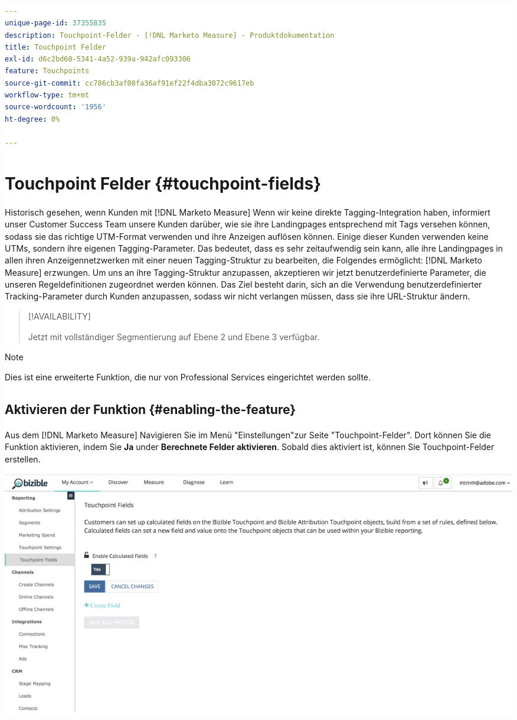 ```yaml
---
unique-page-id: 37355835
description: Touchpoint-Felder - [!DNL Marketo Measure] - Produktdokumentation
title: Touchpoint Felder
exl-id: d6c2bd60-5341-4a52-939a-942afc093306
feature: Touchpoints
source-git-commit: cc786cb3af08fa36af91ef22f4dba3072c9617eb
workflow-type: tm+mt
source-wordcount: '1956'
ht-degree: 0%

---
```


# Touchpoint Felder {#touchpoint-fields}

Historisch gesehen, wenn Kunden mit [!DNL Marketo Measure] Wenn wir keine direkte Tagging-Integration haben, informiert unser Customer Success Team unsere Kunden darüber, wie sie ihre Landingpages entsprechend mit Tags versehen können, sodass sie das richtige UTM-Format verwenden und ihre Anzeigen auflösen können. Einige dieser Kunden verwenden keine UTMs, sondern ihre eigenen Tagging-Parameter. Das bedeutet, dass es sehr zeitaufwendig sein kann, alle ihre Landingpages in allen ihren Anzeigennetzwerken mit einer neuen Tagging-Struktur zu bearbeiten, die Folgendes ermöglicht: [!DNL Marketo Measure] erzwungen. Um uns an ihre Tagging-Struktur anzupassen, akzeptieren wir jetzt benutzerdefinierte Parameter, die unseren Regeldefinitionen zugeordnet werden können. Das Ziel besteht darin, sich an die Verwendung benutzerdefinierter Tracking-Parameter durch Kunden anzupassen, sodass wir nicht verlangen müssen, dass sie ihre URL-Struktur ändern.

>[!AVAILABILITY]
>
>Jetzt mit vollständiger Segmentierung auf Ebene 2 und Ebene 3 verfügbar.

>[!NOTE]
>
>Dies ist eine erweiterte Funktion, die nur von Professional Services eingerichtet werden sollte.

## Aktivieren der Funktion {#enabling-the-feature}

Aus dem [!DNL Marketo Measure] Navigieren Sie im Menü &quot;Einstellungen&quot;zur Seite &quot;Touchpoint-Felder&quot;. Dort können Sie die Funktion aktivieren, indem Sie **Ja** under **Berechnete Felder aktivieren**. Sobald dies aktiviert ist, können Sie Touchpoint-Felder erstellen.

![](assets/one.png)
